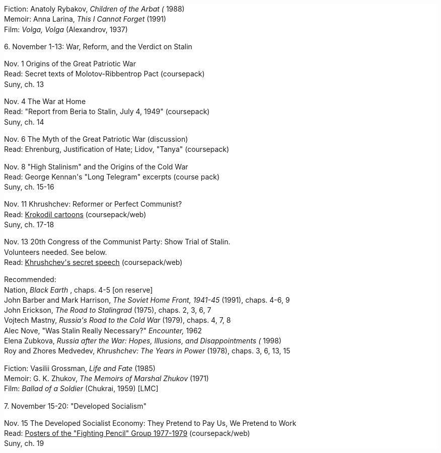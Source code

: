 Fiction: Anatoly Rybakov, _Children of the Arbat (_ 1988)  
Memoir: Anna Larina, _This I Cannot Forget_ (1991)  
Film: _Volga, Volga_ (Alexandrov, 1937)  
  
  
6\. November 1-13: War, Reform, and the Verdict on Stalin  
  
Nov. 1 Origins of the Great Patriotic War  
Read: Secret texts of Molotov-Ribbentrop Pact (coursepack)  
Suny, ch. 13  
  
Nov. 4 The War at Home  
Read:  "Report from Beria to Stalin, July 4, 1949" (coursepack)  
Suny, ch. 14  
  
Nov. 6 The Myth of the Great Patriotic War (discussion)  
Read: Ehrenburg, Justification of Hate; Lidov, "Tanya" (coursepack)  
  
Nov. 8 "High Stalinism" and the Origins of the Cold War  
Read: George Kennan's "Long Telegram" excerpts (course pack)  
Suny, ch. 15-16  
  
Nov. 11 Khrushchev: Reformer or Perfect Communist?  
Read: [Krokodil cartoons](http://www.econ.uiuc.edu/~koenker/krok2.html)
(coursepack/web)  
Suny, ch. 17-18  
  
Nov. 13 20th Congress of the Communist Party: Show Trial of Stalin.  
Volunteers needed. See below.  
Read: [Khrushchev's secret
speech](http://home.uchicago.edu/~jab3/index12.html) (coursepack/web)  
  
  
Recommended:  
Nation, _Black Earth_ , chaps. 4-5 [on reserve]  
John Barber and Mark Harrison, _The Soviet Home Front, 1941-45_ (1991), chaps.
4-6, 9  
John Erickson, _The Road to Stalingrad_ (1975), chaps. 2, 3, 6, 7  
Vojtech Mastny, _Russia's Road to the Cold War_ (1979), chaps. 4, 7, 8  
Alec Nove,  "Was Stalin Really Necessary?" _Encounter,_ 1962  
Elena Zubkova, _Russia after the War: Hopes, Illusions, and Disappointments (_
1998)  
Roy and Zhores Medvedev, _Khrushchev: The Years in Power_ (1978), chaps. 3, 6,
13, 15  
  
Fiction: Vasilii Grossman, _Life and Fate_ (1985)  
Memoir: G. K. Zhukov, _The Memoirs of Marshal Zhukov_ (1971)  
Film: _Ballad of a Soldier_ (Chukrai, 1959) [LMC]  
  
  
7\. November 15-20:  "Developed Socialism"  
  
Nov. 15 The Developed Socialist Economy: They Pretend to Pay Us, We Pretend to
Work  
Read: [Posters of the "Fighting Pencil" Group
1977-1979](http://newarkwww.rutgers.edu/pubadmin/russianposters/pencil1977.html)
(coursepack/web)  
Suny, ch. 19  
  